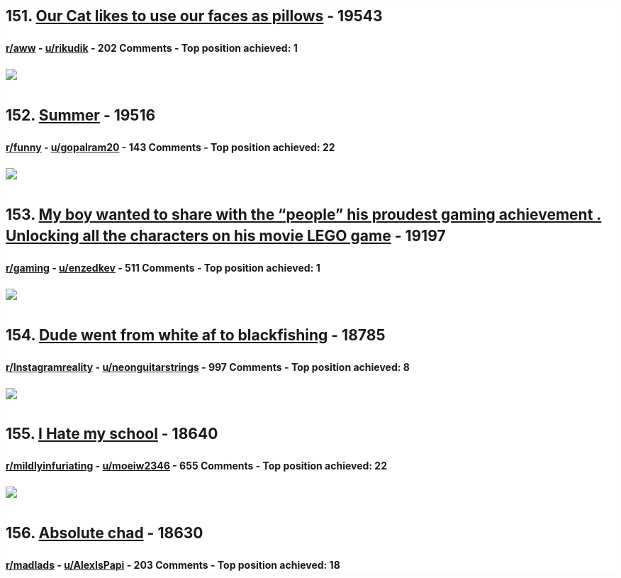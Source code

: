 ## 151. [Our Cat likes to use our faces as pillows](http://reddit.com/r/aww/comments/ffs9bf/our_cat_likes_to_use_our_faces_as_pillows/) - 19543
#### [r/aww](http://reddit.com/r/aww) - [u/rikudik](http://reddit.com/u/rikudik) - 202 Comments - Top position achieved: 1

<a href="https://i.redd.it/a1ungp7vbml41.jpg"><img src="https://b.thumbs.redditmedia.com/t841iswFC_TAX4KPT_BolKvsGOdrFzhvN6sNnMaDhXA.jpg"></img></a>

## 152. [Summer](http://reddit.com/r/funny/comments/ffu77t/summer/) - 19516
#### [r/funny](http://reddit.com/r/funny) - [u/gopalram20](http://reddit.com/u/gopalram20) - 143 Comments - Top position achieved: 22

<a href="https://v.redd.it/q9odmo7b9nl41"><img src="https://b.thumbs.redditmedia.com/VVzQWJ7rkk7-1TaxWy94D6oj4kXnxwowLrPlqJujV7I.jpg"></img></a>

## 153. [My boy wanted to share with the “people” his proudest gaming achievement . Unlocking all the characters on his movie LEGO game](http://reddit.com/r/gaming/comments/ffpepq/my_boy_wanted_to_share_with_the_people_his/) - 19197
#### [r/gaming](http://reddit.com/r/gaming) - [u/enzedkev](http://reddit.com/u/enzedkev) - 511 Comments - Top position achieved: 1

<a href="https://i.redd.it/guawdpc3ukl41.jpg"><img src="https://b.thumbs.redditmedia.com/34kqItN8Yd4rIMqOBsTF4ZxDy5HDV5jGQ0kt5LqYjZc.jpg"></img></a>

## 154. [Dude went from white af to blackfishing](http://reddit.com/r/Instagramreality/comments/ffxi4p/dude_went_from_white_af_to_blackfishing/) - 18785
#### [r/Instagramreality](http://reddit.com/r/Instagramreality) - [u/neonguitarstrings](http://reddit.com/u/neonguitarstrings) - 997 Comments - Top position achieved: 8

<a href="https://i.redd.it/79ny1jdxdol41.jpg"><img src="https://b.thumbs.redditmedia.com/GwP0LAftIn0VFafQwG9mW2ocBuY2dkPLOi85mVIswuw.jpg"></img></a>

## 155. [I Hate my school](http://reddit.com/r/mildlyinfuriating/comments/ffwgf3/i_hate_my_school/) - 18640
#### [r/mildlyinfuriating](http://reddit.com/r/mildlyinfuriating) - [u/moeiw2346](http://reddit.com/u/moeiw2346) - 655 Comments - Top position achieved: 22

<a href="https://i.redd.it/csri1pe42ol41.jpg"><img src="https://b.thumbs.redditmedia.com/aSxv0jVxjlTvpHBLC6OjDwuoZpQbQGSNapPIK62RMuA.jpg"></img></a>

## 156. [Absolute chad](http://reddit.com/r/madlads/comments/ffmuid/absolute_chad/) - 18630
#### [r/madlads](http://reddit.com/r/madlads) - [u/AlexIsPapi](http://reddit.com/u/AlexIsPapi) - 203 Comments - Top position achieved: 18

